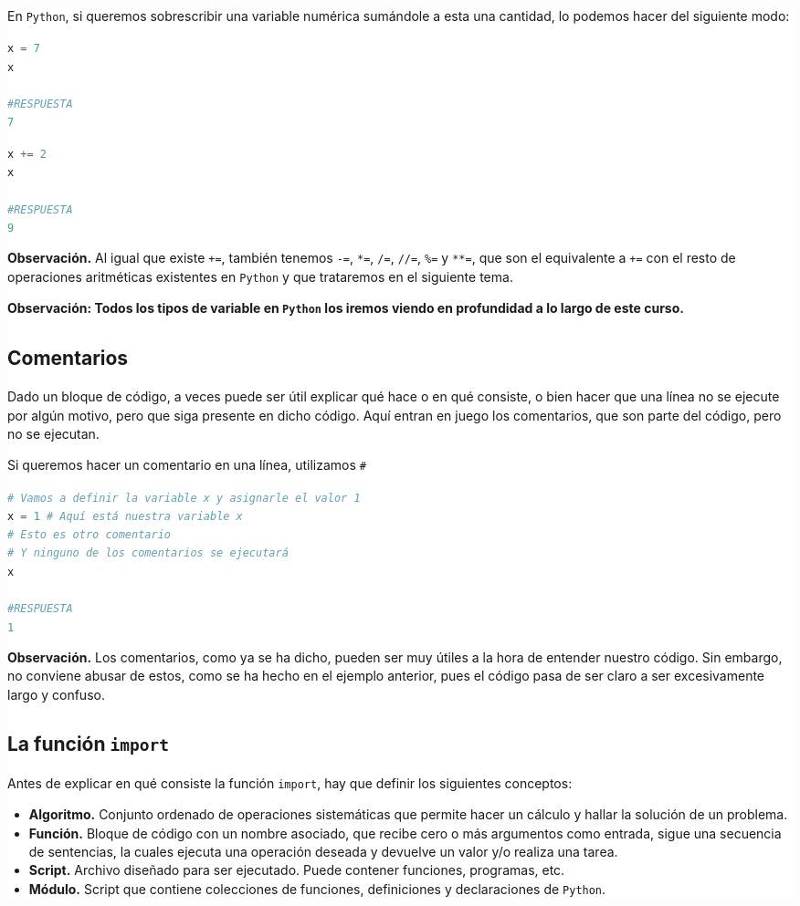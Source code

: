 En `Python`, si queremos sobrescribir una variable numérica sumándole a esta una cantidad, lo podemos hacer del siguiente modo:

```python
x = 7
x

#RESPUESTA
7
```

```python
x += 2
x

#RESPUESTA
9
```

**Observación.** Al igual que existe `+=`, también tenemos `-=`, `*=`, `/=`, `//=`, `%=` y `**=`, que son el equivalente a `+=` con el resto de operaciones aritméticas existentes en `Python` y que trataremos en el siguiente tema.

**Observación: Todos los tipos de variable en `Python` los iremos viendo en profundidad a lo largo de este curso.**

## Comentarios

Dado un bloque de código, a veces puede ser útil explicar qué hace o en qué consiste, o bien hacer que una línea no se ejecute por algún motivo, pero que siga presente en dicho código. Aquí entran en juego los comentarios, que son parte del código, pero no se ejecutan.

Si queremos hacer un comentario en una línea, utilizamos `#`

```python
# Vamos a definir la variable x y asignarle el valor 1
x = 1 # Aquí está nuestra variable x
# Esto es otro comentario
# Y ninguno de los comentarios se ejecutará
x

#RESPUESTA
1
```

**Observación.** Los comentarios, como ya se ha dicho, pueden ser muy útiles a la hora de entender nuestro código. Sin embargo, no conviene abusar de estos, como se ha hecho en el ejemplo anterior, pues el código pasa de ser claro a ser excesivamente largo y confuso.

## La función `import`

Antes de explicar en qué consiste la función `import`, hay que definir los siguientes conceptos:

* **Algoritmo.** Conjunto ordenado de operaciones sistemáticas que permite hacer un cálculo y hallar la solución de un problema.
* **Función.** Bloque de código con un nombre asociado, que recibe cero o más argumentos como entrada, sigue una secuencia de sentencias, la cuales ejecuta una operación deseada y devuelve un valor y/o realiza una tarea.
* **Script.** Archivo diseñado para ser ejecutado. Puede contener funciones, programas, etc.
* **Módulo.** Script que contiene colecciones de funciones, definiciones y declaraciones de `Python`.
